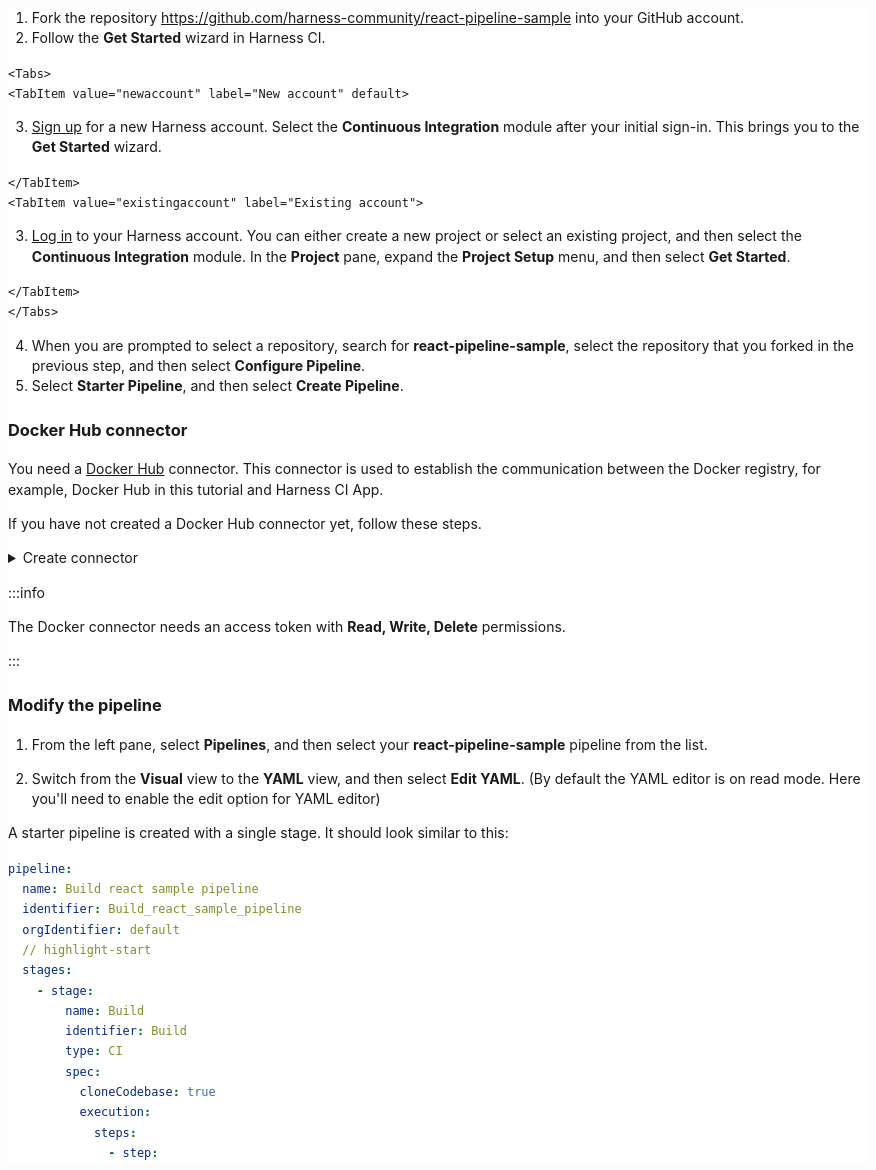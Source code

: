 1. Fork the repository https://github.com/harness-community/react-pipeline-sample into your GitHub account.
2. Follow the **Get Started** wizard in Harness CI.

```mdx-code-block
<Tabs>
<TabItem value="newaccount" label="New account" default>
```
3. [Sign up](https://app.harness.io/auth/#/signup/?module=ci&?utm_source=website&utm_medium=harness-developer-hub&utm_campaign=ci-plg&utm_content=get-started) for a new Harness account. Select the **Continuous Integration** module after your initial sign-in. This brings you to the **Get Started** wizard.
```mdx-code-block
</TabItem>
<TabItem value="existingaccount" label="Existing account">
```
3. [Log in](https://app.harness.io/auth/#/signin) to your Harness account. You can either create a new project or select an existing project, and then select the **Continuous Integration** module. In the **Project** pane, expand the **Project Setup** menu, and then select **Get Started**.
```mdx-code-block
</TabItem>
</Tabs>
```

4. When you are prompted to select a repository, search for **react-pipeline-sample**, select the repository that you forked in the previous step, and then select **Configure Pipeline**.
5. Select **Starter Pipeline**, and then select **Create Pipeline**.

### Docker Hub connector

You need a [Docker Hub](https://hub.docker.com/) connector. This connector is used to establish the communication between the Docker registry, for example, Docker Hub in this tutorial and Harness CI App.

If you have not created a Docker Hub connector yet, follow these steps.

<details><summary>Create connector</summary></details>

:::info

The Docker connector needs an access token with **Read, Write, Delete** permissions.

:::

### Modify the pipeline

1. From the left pane, select **Pipelines**, and then select your **react-pipeline-sample** pipeline from the list.

2. Switch from the **Visual** view to the **YAML** view, and then select **Edit YAML**. (By default the YAML editor is on read mode. Here you'll need to enable the edit option for YAML editor)

A starter pipeline is created with a single stage. It should look similar to this:

```yaml
pipeline:
  name: Build react sample pipeline
  identifier: Build_react_sample_pipeline
  orgIdentifier: default
  // highlight-start
  stages:
    - stage:
        name: Build
        identifier: Build
        type: CI
        spec:
          cloneCodebase: true
          execution:
            steps:
              - step:
```